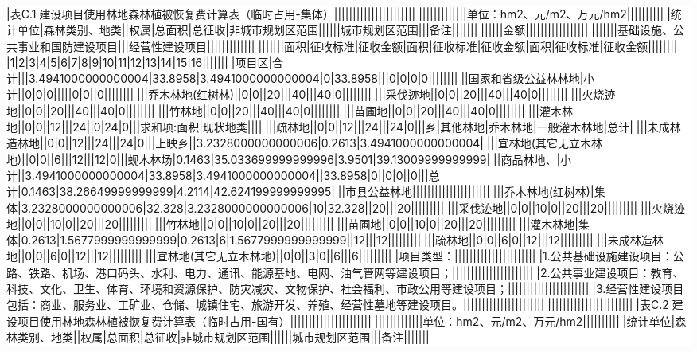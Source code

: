 |表C.1  建设项目使用林地森林植被恢复费计算表（临时占用-集体）||||||||||||||||||||||
|||||||||||||单位：hm2、元/m2、万元/hm2||||||||||
|统计单位|森林类别、地类||权属|总面积|总征收|非城市规划区范围||||||城市规划区范围|||备注|||||||
||||||金额|||||||||||||||||
|||||||基础设施、公共事业和国防建设项目|||经营性建设项目|||||||||||||
|||||||面积|征收标准|征收金额|面积|征收标准|征收金额|面积|征收标准|征收金额||||||||
|1|2|3|4|5|6|7|8|9|10|11|12|13|14|15|16|||||||
|项目区|合计|||3.4941000000000004|33.8958|3.4941000000000004|0|33.8958|||0|0|0|0||||||||
||国家和省级公益林林地|小计||0|0|0|||||0|0||0||||||||
|||乔木林地(红树林)||0|0||20|||40|||40|0||||||||
|||采伐迹地||0|0||20|||40|||40|0||||||||
|||火烧迹地||0|0||20|||40|||40|0||||||||
|||竹林地||0|0||20|||40|||40|0||||||||
|||苗圃地||0|0||20|||40|||40|0||||||||
|||灌木林地||0|0||12|||24||0|24|0|||求和项:面积|现状地类||||
|||疏林地||0|0||12|||24|||24|0|||乡|其他林地|乔木林地|一般灌木林地|总计|
|||未成林造林地||0|0||12|||24|||24|0|||上映乡||3.2328000000000006|0.2613|3.4941000000000004|
|||宜林地(其它无立木林地)||0|0||6|||12|||12|0|||蚬木林场|0.1463|35.033699999999996|3.9501|39.13009999999999|
||商品林地、|小计||3.4941000000000004|33.8958|3.4941000000000004||33.8958|0||0|0||0|||总计|0.1463|38.26649999999999|4.2114|42.624199999999995|
||市县公益林地|||||||||||||||||||||
|||乔木林地(红树林)|集体|3.2328000000000006|32.328|3.2328000000000006|10|32.328||20|||20|||||||||
|||采伐迹地||0|0||10|0||20|||20|||||||||
|||火烧迹地||0|0||10|0||20|||20|||||||||
|||竹林地||0|0||10|0||20|||20|||||||||
|||苗圃地||0|0||10|0||20|||20|||||||||
|||灌木林地|集体|0.2613|1.5677999999999999|0.2613|6|1.5677999999999999||12|||12|||||||||
|||疏林地||0|0||6|0||12|||12|||||||||
|||未成林造林地||0|0||6|0||12|||12|||||||||
|||宜林地(其它无立木林地)||0|0||3|0||6|||6|||||||||
|项目类型：||||||||||||||||||||||
|1.公共基础设施建设项目：公路、铁路、机场、港口码头、水利、电力、通讯、能源基地、电网、油气管网等建设项目；||||||||||||||||||||||
|2.公共事业建设项目：教育、科技、文化、卫生、体育、环境和资源保护、防灾减灾、文物保护、社会福利、市政公用等建设项目；||||||||||||||||||||||
|3.经营性建设项目包括：商业、服务业、工矿业、仓储、城镇住宅、旅游开发、养殖、经营性墓地等建设项目。||||||||||||||||||||||
|||||||||||||||||||||||
|表C.2  建设项目使用林地森林植被恢复费计算表（临时占用-国有）||||||||||||||||||||||
|||||||||||||单位：hm2、元/m2、万元/hm2||||||||||
|统计单位|森林类别、地类||权属|总面积|总征收|非城市规划区范围||||||城市规划区范围|||备注|||||||
